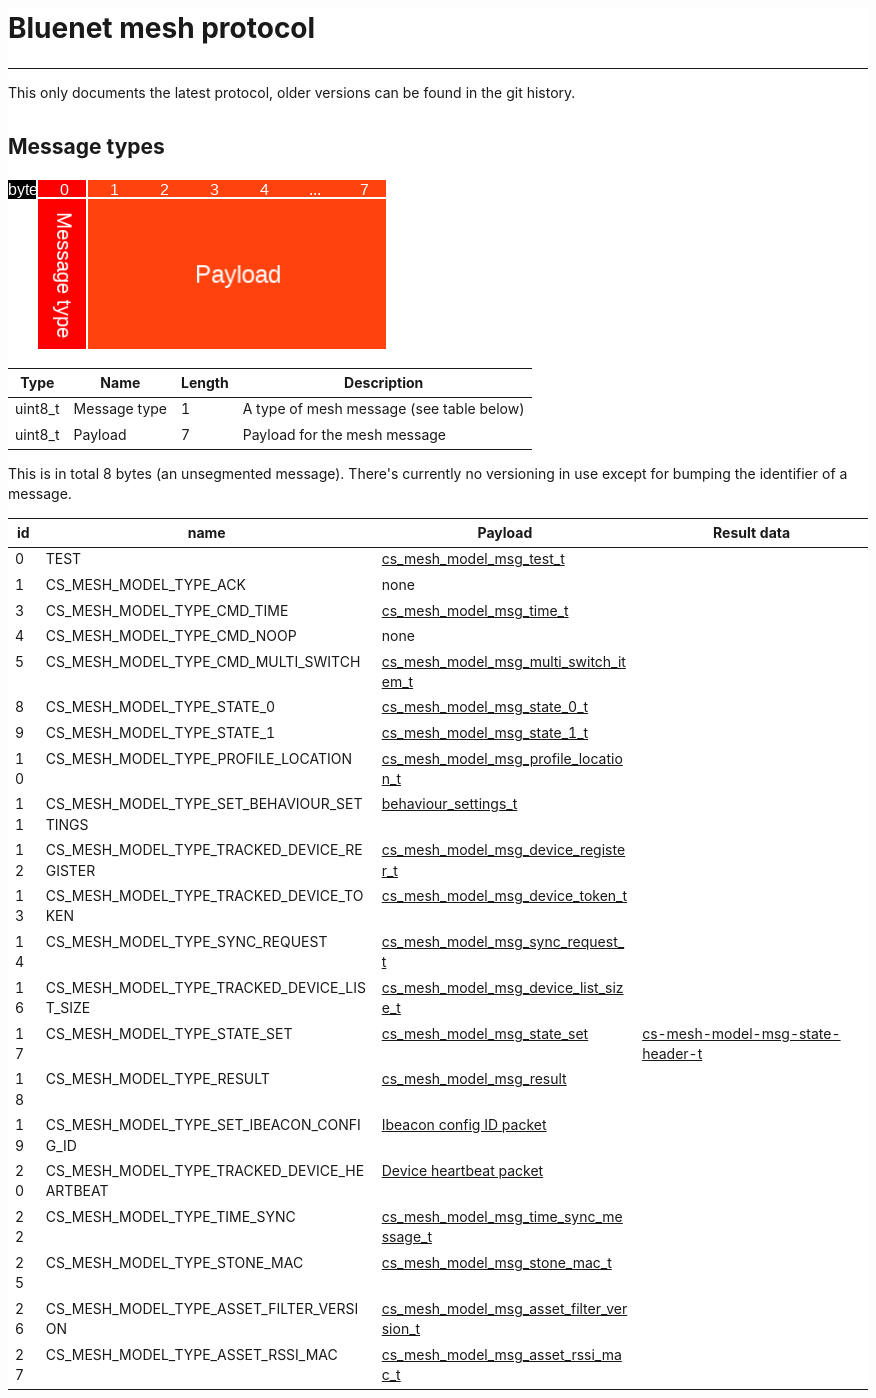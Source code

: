 # Bluenet mesh protocol
-----------------------------------

This only documents the latest protocol, older versions can be found in the git history.

## Message types

![Crownstone mesh message](../docs/diagrams/crownstone-mesh-message.png)

Type | Name | Length | Description
--- | --- | --- | ---
uint8_t | Message type | 1 | A type of mesh message (see table below)
uint8_t | Payload | 7 | Payload for the mesh message

This is in total 8 bytes (an unsegmented message). There's currently no versioning in use except for bumping the 
identifier of a message.

id | name | Payload | Result data
---|---|---|---
0  | TEST | [cs_mesh_model_msg_test_t](#cs_mesh_model_msg_test_t)
1  | CS_MESH_MODEL_TYPE_ACK | none
3  | CS_MESH_MODEL_TYPE_CMD_TIME | [cs_mesh_model_msg_time_t](#cs_mesh_model_msg_time_t)
4  | CS_MESH_MODEL_TYPE_CMD_NOOP | none
5  | CS_MESH_MODEL_TYPE_CMD_MULTI_SWITCH | [cs_mesh_model_msg_multi_switch_item_t](#cs_mesh_model_msg_multi_switch_item_t)
8  | CS_MESH_MODEL_TYPE_STATE_0 | [cs_mesh_model_msg_state_0_t](#cs_mesh_model_msg_state_0_t)
9  | CS_MESH_MODEL_TYPE_STATE_1 | [cs_mesh_model_msg_state_1_t](#cs_mesh_model_msg_state_1_t)
10 | CS_MESH_MODEL_TYPE_PROFILE_LOCATION | [cs_mesh_model_msg_profile_location_t](#cs_mesh_model_msg_profile_location_t)
11 | CS_MESH_MODEL_TYPE_SET_BEHAVIOUR_SETTINGS | [behaviour_settings_t](#behaviour_settings_t)
12 | CS_MESH_MODEL_TYPE_TRACKED_DEVICE_REGISTER | [cs_mesh_model_msg_device_register_t](#cs_mesh_model_msg_device_register_t)
13 | CS_MESH_MODEL_TYPE_TRACKED_DEVICE_TOKEN | [cs_mesh_model_msg_device_token_t](#cs_mesh_model_msg_device_token_t)
14 | CS_MESH_MODEL_TYPE_SYNC_REQUEST | [cs_mesh_model_msg_sync_request_t](#cs_mesh_model_msg_sync_request_t)
16 | CS_MESH_MODEL_TYPE_TRACKED_DEVICE_LIST_SIZE | [cs_mesh_model_msg_device_list_size_t](#cs_mesh_model_msg_device_list_size_t)
17 | CS_MESH_MODEL_TYPE_STATE_SET | [cs_mesh_model_msg_state_set](#cs_mesh_model_msg_state_set) | [cs-mesh-model-msg-state-header-t](#cs_mesh_model_msg_state_header_t)
18 | CS_MESH_MODEL_TYPE_RESULT | [cs_mesh_model_msg_result](#cs_mesh_model_msg_result)
19 | CS_MESH_MODEL_TYPE_SET_IBEACON_CONFIG_ID | [Ibeacon config ID packet](PROTOCOL.md#ibeacon-config-id-packet)
20 | CS_MESH_MODEL_TYPE_TRACKED_DEVICE_HEARTBEAT | [Device heartbeat packet](#cs_mesh_model_msg_device_heartbeat_t)
22 | CS_MESH_MODEL_TYPE_TIME_SYNC | [cs_mesh_model_msg_time_sync_message_t](#cs_mesh_model_msg_time_sync_message_t)
25 | CS_MESH_MODEL_TYPE_STONE_MAC | [cs_mesh_model_msg_stone_mac_t](#cs_mesh_model_msg_stone_mac_t)
26 | CS_MESH_MODEL_TYPE_ASSET_FILTER_VERSION | [cs_mesh_model_msg_asset_filter_version_t](#cs_mesh_model_msg_asset_filter_version_t)
27 | CS_MESH_MODEL_TYPE_ASSET_RSSI_MAC | [cs_mesh_model_msg_asset_rssi_mac_t](#cs_mesh_model_msg_asset_rssi_mac_t)